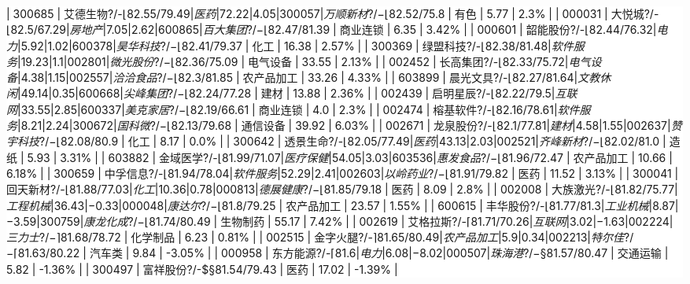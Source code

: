 | 300685 | 艾德生物?/-$⌊82.55/79.49 |     医药     |   72.22   |  4.05%  |
| 300057 | 万顺新材?/-$⌊82.52/75.8  |     有色     |    5.77   |   2.3%  |
| 000031 |  大悦城?/-$⌊82.5/67.29   |    房地产    |    7.05   |  2.62%  |
| 600865 | 百大集团?/-$⌊82.47/81.39 |   商业连锁   |    6.35   |  3.42%  |
| 000601 | 韶能股份?/-$⌊82.44/76.32 |     电力     |    5.92   |  1.02%  |
| 600378 | 昊华科技?/-$⌊82.41/79.37 |     化工     |   16.38   |  2.57%  |
| 300369 | 绿盟科技?/-$⌊82.38/81.48 |   软件服务   |   19.23   |   1.1%  |
| 002801 | 微光股份?/-$⌊82.36/75.09 |   电气设备   |   33.55   |  2.13%  |
| 002452 | 长高集团?/-$⌊82.33/75.72 |   电气设备   |    4.38   |  1.15%  |
| 002557 | 洽洽食品?/-$⌊82.3/81.85  |  农产品加工  |   33.26   |  4.33%  |
| 603899 | 晨光文具?/-$⌊82.27/81.64 |   文教休闲   |   49.14   |  0.35%  |
| 600668 | 尖峰集团?/-$⌊82.24/77.28 |     建材     |   13.88   |  2.36%  |
| 002439 | 启明星辰?/-$⌊82.22/79.5  |    互联网    |   33.55   |  2.85%  |
| 600337 | 美克家居?/-$⌊82.19/66.61 |   商业连锁   |    4.0    |   2.3%  |
| 002474 | 榕基软件?/-$⌊82.16/78.61 |   软件服务   |    8.21   |  2.24%  |
| 300672 |  国科微?/-$⌊82.13/79.68  |   通信设备   |   39.92   |  6.03%  |
| 002671 | 龙泉股份?/-$⌊82.1/77.81  |     建材     |    4.58   |  1.55%  |
| 002637 | 赞宇科技?/-$⌊82.08/80.9  |     化工     |    8.17   |   0.0%  |
| 300642 | 透景生命?/-$⌊82.05/77.49 |     医药     |   43.13   |  2.03%  |
| 002521 | 齐峰新材?/-$⌊82.02/81.0  |     造纸     |    5.93   |  3.31%  |
| 603882 | 金域医学?/-$⌊81.99/71.07 |   医疗保健   |   54.05   |  3.03%  |
| 603536 | 惠发食品?/-$⌊81.96/72.47 |  农产品加工  |   10.66   |  6.18%  |
| 300659 | 中孚信息?/-$⌊81.94/78.04 |   软件服务   |   52.29   |  2.41%  |
| 002603 | 以岭药业?/-$⌊81.91/79.82 |     医药     |   11.52   |  3.13%  |
| 300041 | 回天新材?/-$⌊81.88/77.03 |     化工     |   10.36   |  0.78%  |
| 000813 | 德展健康?/-$⌊81.85/79.18 |     医药     |    8.09   |   2.8%  |
| 002008 | 大族激光?/-$⌊81.82/75.77 |   工程机械   |   36.43   |  -0.33% |
| 000048 |  康达尔?/-$⌊81.8/79.25   |  农产品加工  |   23.57   |  1.55%  |
| 600615 | 丰华股份?/-$⌊81.77/81.3  |   工业机械   |    8.87   |  -3.59% |
| 300759 | 康龙化成?/-$⌊81.74/80.49 |   生物制药   |   55.17   |  7.42%  |
| 002619 | 艾格拉斯?/-$⌈81.71/70.26 |    互联网    |    3.02   |  -1.63% |
| 002224 |  三力士?/-$⌉81.68/78.72  |   化学制品   |    6.23   |  0.81%  |
| 002515 | 金字火腿?/-$⌉81.65/80.49 |  农产品加工  |    5.9    |  0.34%  |
| 002213 |  特尔佳?/-$⌈81.63/80.22  |    汽车类    |    9.84   |  -3.05% |
| 000958 |    东方能源?/-$⌈81.6     |     电力     |    6.08   |  -8.02% |
| 000507 |  珠海港?/-$§81.57/80.47  |   交通运输   |    5.82   |  -1.36% |
| 300497 | 富祥股份?/-$§81.54/79.43 |     医药     |   17.02   |  -1.39% |